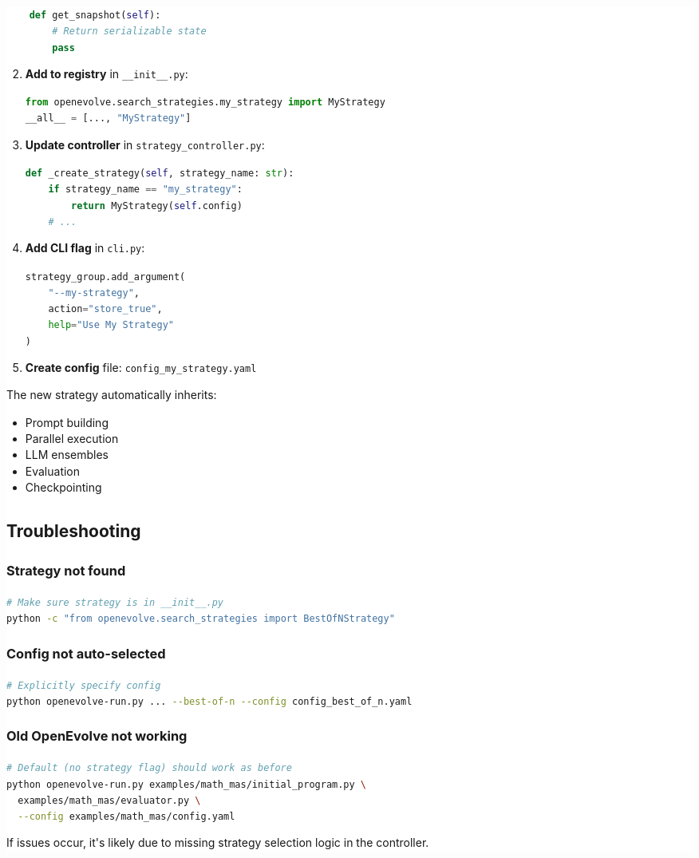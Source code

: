    ```python
       def get_snapshot(self):
           # Return serializable state
           pass
   ```

2. **Add to registry** in `__init__.py`:
   ```python
   from openevolve.search_strategies.my_strategy import MyStrategy
   __all__ = [..., "MyStrategy"]
   ```

3. **Update controller** in `strategy_controller.py`:
   ```python
   def _create_strategy(self, strategy_name: str):
       if strategy_name == "my_strategy":
           return MyStrategy(self.config)
       # ...
   ```

4. **Add CLI flag** in `cli.py`:
   ```python
   strategy_group.add_argument(
       "--my-strategy",
       action="store_true",
       help="Use My Strategy"
   )
   ```

5. **Create config** file: `config_my_strategy.yaml`

The new strategy automatically inherits:
- Prompt building
- Parallel execution
- LLM ensembles
- Evaluation
- Checkpointing

## Troubleshooting

### Strategy not found
```bash
# Make sure strategy is in __init__.py
python -c "from openevolve.search_strategies import BestOfNStrategy"
```

### Config not auto-selected
```bash
# Explicitly specify config
python openevolve-run.py ... --best-of-n --config config_best_of_n.yaml
```

### Old OpenEvolve not working
```bash
# Default (no strategy flag) should work as before
python openevolve-run.py examples/math_mas/initial_program.py \
  examples/math_mas/evaluator.py \
  --config examples/math_mas/config.yaml
```

If issues occur, it's likely due to missing strategy selection logic in the controller.
